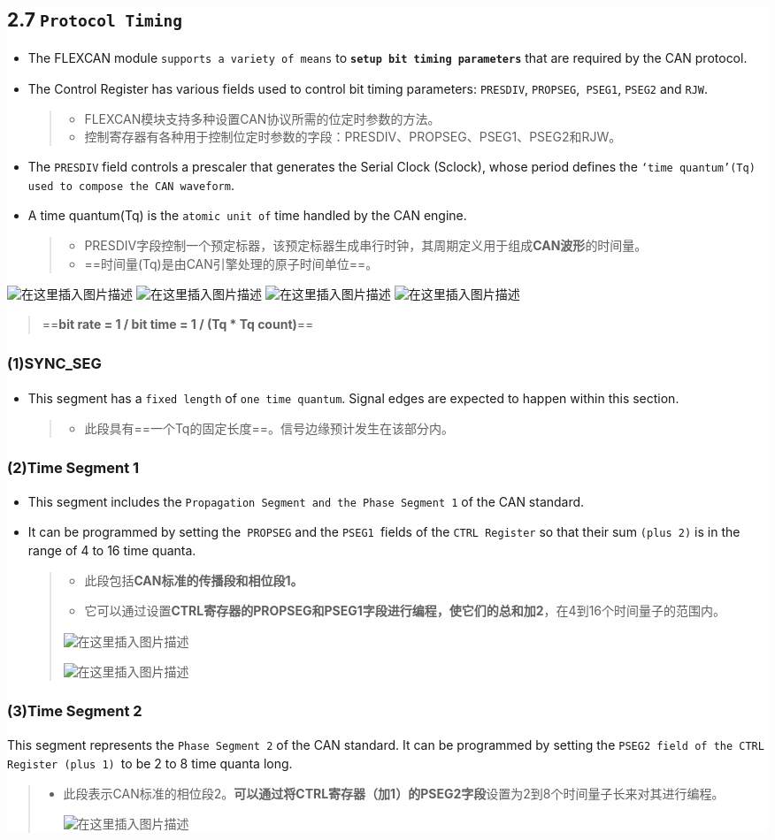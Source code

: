 > 


## 2.7 `Protocol Timing`
- The FLEXCAN module `supports a variety of means` to **`setup bit timing parameters`** that are required by the CAN protocol. 
- The Control Register has various fields used to control bit timing parameters: `PRESDIV`, `PROPSEG`,` PSEG1`, `PSEG2` and `RJW`.

  >- FLEXCAN模块支持多种设置CAN协议所需的位定时参数的方法。
  >- 控制寄存器有各种用于控制位定时参数的字段：PRESDIV、PROPSEG、PSEG1、PSEG2和RJW。

- The `PRESDIV` field controls a prescaler that generates the Serial Clock (Sclock), whose period defines the `‘time quantum’(Tq) used to compose the CAN waveform`. 
- A time quantum(Tq) is the `atomic unit of` time handled by the CAN engine.

  >- PRESDIV字段控制一个预定标器，该预定标器生成串行时钟，其周期定义用于组成**CAN波形**的时间量。
  >- ==时间量(Tq)是由CAN引擎处理的原子时间单位==。

![在这里插入图片描述](https://img-blog.csdnimg.cn/direct/7f342a9a69aa4ccbb6fe3a8a370ec651.png)
![在这里插入图片描述](https://img-blog.csdnimg.cn/direct/b450c0c6863f480eb999e113af92bfa4.png)
![在这里插入图片描述](https://img-blog.csdnimg.cn/direct/bc055f749dcb4c21893e691343075f6e.png)
![在这里插入图片描述](https://img-blog.csdnimg.cn/direct/4695b41f40de4f54b59dcd576bad93a9.png)

> ==**bit rate = 1 / bit time = 1 / (Tq * Tq count)**==

### (1)SYNC_SEG
- This segment has a `fixed length` of `one time quantum`. Signal edges are expected to happen within this section.

	>- 此段具有==一个Tq的固定长度==。信号边缘预计发生在该部分内。

### (2)Time Segment 1
- This segment includes the `Propagation Segment and the Phase Segment 1` of the CAN standard. 

- It can be programmed by setting the` PROPSEG` and the `PSEG1 `fields of the `CTRL Register` so that their sum `(plus 2)` is in the range of 4 to 16 time quanta.

	>- 此段包括**CAN标准的传播段和相位段1。**
	>
	>- 它可以通过设置**CTRL寄存器的PROPSEG和PSEG1字段进行编程，使它们的总和加2**，在4到16个时间量子的范围内。
	>
	>  ![在这里插入图片描述](https://img-blog.csdnimg.cn/direct/c1ac47ecb47c4ec9a0892898bb93ad1e.png)
	>
	>  ![在这里插入图片描述](https://img-blog.csdnimg.cn/direct/52cfbe5a442f438bb96eb2950024d868.png)

### (3)Time Segment 2
This segment represents the `Phase Segment 2` of the CAN standard. It can be programmed by setting the `PSEG2 field of the CTRL Register (plus 1) `to be 2 to 8 time quanta long.

> - 此段表示CAN标准的相位段2。**可以通过将CTRL寄存器（加1）的PSEG2字段**设置为2到8个时间量子长来对其进行编程。
>
>   ![在这里插入图片描述](https://img-blog.csdnimg.cn/direct/1791760057f24fc2a3158c847dcd2921.png)
